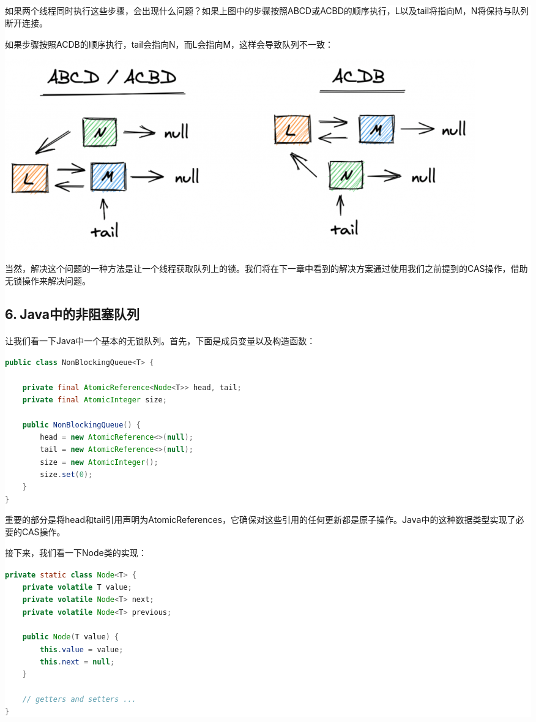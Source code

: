 如果两个线程同时执行这些步骤，会出现什么问题？如果上图中的步骤按照ABCD或ACBD的顺序执行，L以及tail将指向M，N将保持与队列断开连接。

如果步骤按照ACDB的顺序执行，tail会指向N，而L会指向M，这样会导致队列不一致：

<img src="../assets/img_9.png">

当然，解决这个问题的一种方法是让一个线程获取队列上的锁。我们将在下一章中看到的解决方案通过使用我们之前提到的CAS操作，借助无锁操作来解决问题。

## 6. Java中的非阻塞队列

让我们看一下Java中一个基本的无锁队列。首先，下面是成员变量以及构造函数：

```java
public class NonBlockingQueue<T> {

    private final AtomicReference<Node<T>> head, tail;
    private final AtomicInteger size;

    public NonBlockingQueue() {
        head = new AtomicReference<>(null);
        tail = new AtomicReference<>(null);
        size = new AtomicInteger();
        size.set(0);
    }
}
```

重要的部分是将head和tail引用声明为AtomicReferences，它确保对这些引用的任何更新都是原子操作。Java中的这种数据类型实现了必要的CAS操作。

接下来，我们看一下Node类的实现：

```java
private static class Node<T> {
    private volatile T value;
    private volatile Node<T> next;
    private volatile Node<T> previous;

    public Node(T value) {
        this.value = value;
        this.next = null;
    }

    // getters and setters ...
}
```
